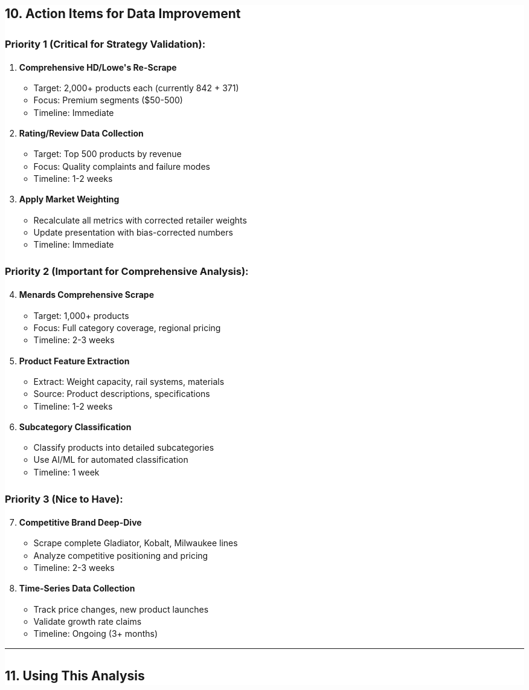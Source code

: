 
## 10. Action Items for Data Improvement

### Priority 1 (Critical for Strategy Validation):

1. **Comprehensive HD/Lowe's Re-Scrape**
   - Target: 2,000+ products each (currently 842 + 371)
   - Focus: Premium segments ($50-500)
   - Timeline: Immediate

2. **Rating/Review Data Collection**
   - Target: Top 500 products by revenue
   - Focus: Quality complaints and failure modes
   - Timeline: 1-2 weeks

3. **Apply Market Weighting**
   - Recalculate all metrics with corrected retailer weights
   - Update presentation with bias-corrected numbers
   - Timeline: Immediate

### Priority 2 (Important for Comprehensive Analysis):

4. **Menards Comprehensive Scrape**
   - Target: 1,000+ products
   - Focus: Full category coverage, regional pricing
   - Timeline: 2-3 weeks

5. **Product Feature Extraction**
   - Extract: Weight capacity, rail systems, materials
   - Source: Product descriptions, specifications
   - Timeline: 1-2 weeks

6. **Subcategory Classification**
   - Classify products into detailed subcategories
   - Use AI/ML for automated classification
   - Timeline: 1 week

### Priority 3 (Nice to Have):

7. **Competitive Brand Deep-Dive**
   - Scrape complete Gladiator, Kobalt, Milwaukee lines
   - Analyze competitive positioning and pricing
   - Timeline: 2-3 weeks

8. **Time-Series Data Collection**
   - Track price changes, new product launches
   - Validate growth rate claims
   - Timeline: Ongoing (3+ months)

---

## 11. Using This Analysis
